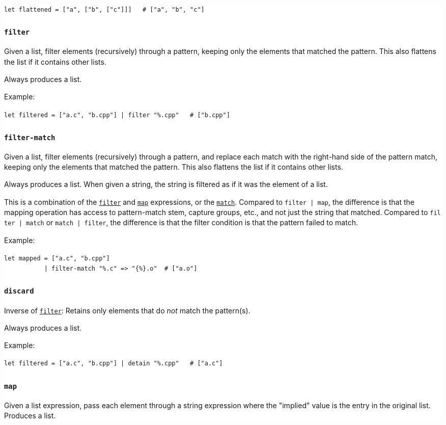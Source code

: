 ```werk
let flattened = ["a", ["b", ["c"]]]   # ["a", "b", "c"]
```

### `filter`

Given a list, filter elements (recursively) through a pattern, keeping only the
elements that matched the pattern. This also flattens the list if it contains
other lists.

Always produces a list.

Example:

```werk
let filtered = ["a.c", "b.cpp"] | filter "%.cpp"   # ["b.cpp"]
```

### `filter-match`

Given a list, filter elements (recursively) through a pattern, and replace each
match with the right-hand side of the pattern match, keeping only the elements
that matched the pattern. This also flattens the list if it contains other
lists.

Always produces a list. When given a string, the string is filtered as if it was
the element of a list.

This is a combination of the [`filter`](#filter) and [`map`](#map) expressions,
or the [`match`](#match). Compared to `filter | map`, the difference
is that the mapping operation has access to pattern-match stem, capture groups,
etc., and not just the string that matched. Compared to `filter | match` or
`match | filter`, the difference is that the filter condition is that the
pattern failed to match.

Example:

```werk
let mapped = ["a.c", "b.cpp"]
           | filter-match "%.c" => "{%}.o"  # ["a.o"]
```

### `discard`

Inverse of [`filter`](#filter): Retains only elements that do _not_ match the
pattern(s).

Always produces a list.

Example:

```werk
let filtered = ["a.c", "b.cpp"] | detain "%.cpp"   # ["a.c"]
```

### `map`

Given a list expression, pass each element through a string expression where the
"implied" value is the entry in the original list. Produces a list.

